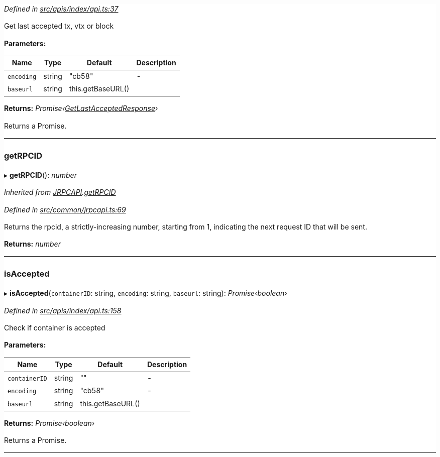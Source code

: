 *Defined in [src/apis/index/api.ts:37](https://github.com/ava-labs/avalanchejs/blob/ae78dee/src/apis/index/api.ts#L37)*

Get last accepted tx, vtx or block

**Parameters:**

Name | Type | Default | Description |
------ | ------ | ------ | ------ |
`encoding` | string | "cb58" | - |
`baseurl` | string | this.getBaseURL() |   |

**Returns:** *Promise‹[GetLastAcceptedResponse](../interfaces/common_interfaces.getlastacceptedresponse.md)›*

Returns a Promise<GetLastAcceptedResponse>.

___

###  getRPCID

▸ **getRPCID**(): *number*

*Inherited from [JRPCAPI](common_jrpcapi.jrpcapi.md).[getRPCID](common_jrpcapi.jrpcapi.md#getrpcid)*

*Defined in [src/common/jrpcapi.ts:69](https://github.com/ava-labs/avalanchejs/blob/ae78dee/src/common/jrpcapi.ts#L69)*

Returns the rpcid, a strictly-increasing number, starting from 1, indicating the next
request ID that will be sent.

**Returns:** *number*

___

###  isAccepted

▸ **isAccepted**(`containerID`: string, `encoding`: string, `baseurl`: string): *Promise‹boolean›*

*Defined in [src/apis/index/api.ts:158](https://github.com/ava-labs/avalanchejs/blob/ae78dee/src/apis/index/api.ts#L158)*

Check if container is accepted

**Parameters:**

Name | Type | Default | Description |
------ | ------ | ------ | ------ |
`containerID` | string | "" | - |
`encoding` | string | "cb58" | - |
`baseurl` | string | this.getBaseURL() |   |

**Returns:** *Promise‹boolean›*

Returns a Promise<GetIsAcceptedResponse>.

___
